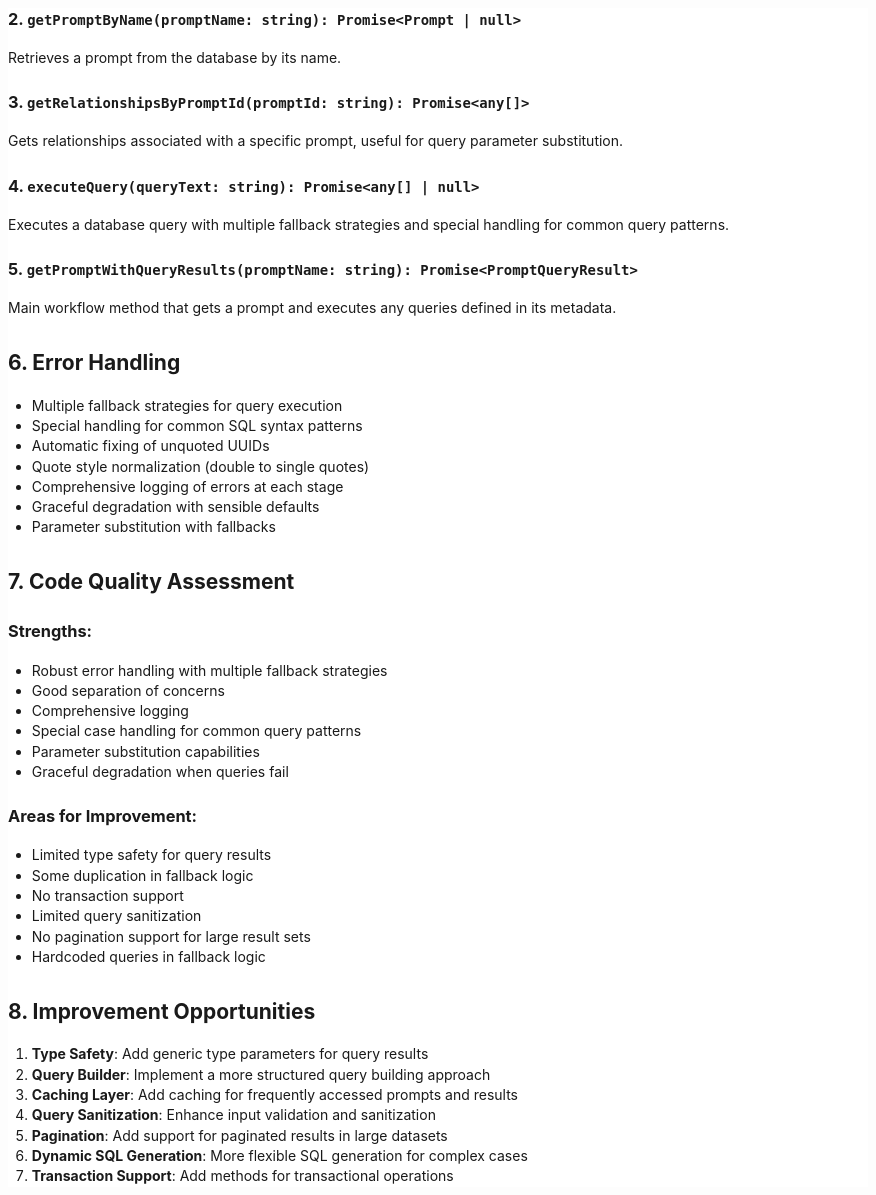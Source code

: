 ### 2. `getPromptByName(promptName: string): Promise<Prompt | null>`
Retrieves a prompt from the database by its name.

### 3. `getRelationshipsByPromptId(promptId: string): Promise<any[]>`
Gets relationships associated with a specific prompt, useful for query parameter substitution.

### 4. `executeQuery(queryText: string): Promise<any[] | null>`
Executes a database query with multiple fallback strategies and special handling for common query patterns.

### 5. `getPromptWithQueryResults(promptName: string): Promise<PromptQueryResult>`
Main workflow method that gets a prompt and executes any queries defined in its metadata.

## 6. Error Handling
- Multiple fallback strategies for query execution
- Special handling for common SQL syntax patterns
- Automatic fixing of unquoted UUIDs
- Quote style normalization (double to single quotes)
- Comprehensive logging of errors at each stage
- Graceful degradation with sensible defaults
- Parameter substitution with fallbacks

## 7. Code Quality Assessment

### Strengths:
- Robust error handling with multiple fallback strategies
- Good separation of concerns
- Comprehensive logging
- Special case handling for common query patterns
- Parameter substitution capabilities
- Graceful degradation when queries fail

### Areas for Improvement:
- Limited type safety for query results
- Some duplication in fallback logic
- No transaction support
- Limited query sanitization
- No pagination support for large result sets
- Hardcoded queries in fallback logic

## 8. Improvement Opportunities

1. **Type Safety**: Add generic type parameters for query results
2. **Query Builder**: Implement a more structured query building approach
3. **Caching Layer**: Add caching for frequently accessed prompts and results
4. **Query Sanitization**: Enhance input validation and sanitization
5. **Pagination**: Add support for paginated results in large datasets
6. **Dynamic SQL Generation**: More flexible SQL generation for complex cases
7. **Transaction Support**: Add methods for transactional operations
